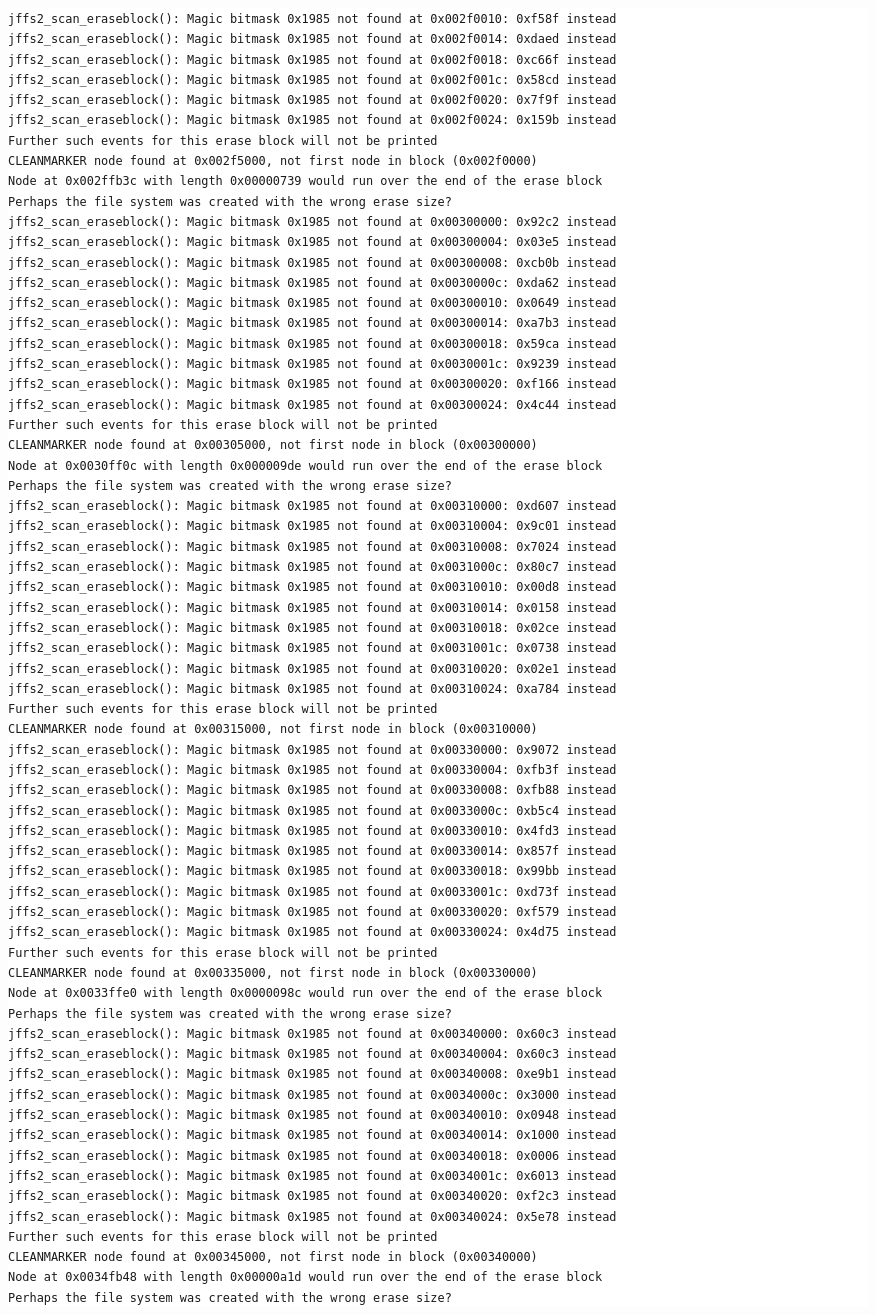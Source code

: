    jffs2_scan_eraseblock(): Magic bitmask 0x1985 not found at 0x002f0010: 0xf58f instead
    jffs2_scan_eraseblock(): Magic bitmask 0x1985 not found at 0x002f0014: 0xdaed instead
    jffs2_scan_eraseblock(): Magic bitmask 0x1985 not found at 0x002f0018: 0xc66f instead
    jffs2_scan_eraseblock(): Magic bitmask 0x1985 not found at 0x002f001c: 0x58cd instead
    jffs2_scan_eraseblock(): Magic bitmask 0x1985 not found at 0x002f0020: 0x7f9f instead
    jffs2_scan_eraseblock(): Magic bitmask 0x1985 not found at 0x002f0024: 0x159b instead
    Further such events for this erase block will not be printed
    CLEANMARKER node found at 0x002f5000, not first node in block (0x002f0000)
    Node at 0x002ffb3c with length 0x00000739 would run over the end of the erase block
    Perhaps the file system was created with the wrong erase size?
    jffs2_scan_eraseblock(): Magic bitmask 0x1985 not found at 0x00300000: 0x92c2 instead
    jffs2_scan_eraseblock(): Magic bitmask 0x1985 not found at 0x00300004: 0x03e5 instead
    jffs2_scan_eraseblock(): Magic bitmask 0x1985 not found at 0x00300008: 0xcb0b instead
    jffs2_scan_eraseblock(): Magic bitmask 0x1985 not found at 0x0030000c: 0xda62 instead
    jffs2_scan_eraseblock(): Magic bitmask 0x1985 not found at 0x00300010: 0x0649 instead
    jffs2_scan_eraseblock(): Magic bitmask 0x1985 not found at 0x00300014: 0xa7b3 instead
    jffs2_scan_eraseblock(): Magic bitmask 0x1985 not found at 0x00300018: 0x59ca instead
    jffs2_scan_eraseblock(): Magic bitmask 0x1985 not found at 0x0030001c: 0x9239 instead
    jffs2_scan_eraseblock(): Magic bitmask 0x1985 not found at 0x00300020: 0xf166 instead
    jffs2_scan_eraseblock(): Magic bitmask 0x1985 not found at 0x00300024: 0x4c44 instead
    Further such events for this erase block will not be printed
    CLEANMARKER node found at 0x00305000, not first node in block (0x00300000)
    Node at 0x0030ff0c with length 0x000009de would run over the end of the erase block
    Perhaps the file system was created with the wrong erase size?
    jffs2_scan_eraseblock(): Magic bitmask 0x1985 not found at 0x00310000: 0xd607 instead
    jffs2_scan_eraseblock(): Magic bitmask 0x1985 not found at 0x00310004: 0x9c01 instead
    jffs2_scan_eraseblock(): Magic bitmask 0x1985 not found at 0x00310008: 0x7024 instead
    jffs2_scan_eraseblock(): Magic bitmask 0x1985 not found at 0x0031000c: 0x80c7 instead
    jffs2_scan_eraseblock(): Magic bitmask 0x1985 not found at 0x00310010: 0x00d8 instead
    jffs2_scan_eraseblock(): Magic bitmask 0x1985 not found at 0x00310014: 0x0158 instead
    jffs2_scan_eraseblock(): Magic bitmask 0x1985 not found at 0x00310018: 0x02ce instead
    jffs2_scan_eraseblock(): Magic bitmask 0x1985 not found at 0x0031001c: 0x0738 instead
    jffs2_scan_eraseblock(): Magic bitmask 0x1985 not found at 0x00310020: 0x02e1 instead
    jffs2_scan_eraseblock(): Magic bitmask 0x1985 not found at 0x00310024: 0xa784 instead
    Further such events for this erase block will not be printed
    CLEANMARKER node found at 0x00315000, not first node in block (0x00310000)
    jffs2_scan_eraseblock(): Magic bitmask 0x1985 not found at 0x00330000: 0x9072 instead
    jffs2_scan_eraseblock(): Magic bitmask 0x1985 not found at 0x00330004: 0xfb3f instead
    jffs2_scan_eraseblock(): Magic bitmask 0x1985 not found at 0x00330008: 0xfb88 instead
    jffs2_scan_eraseblock(): Magic bitmask 0x1985 not found at 0x0033000c: 0xb5c4 instead
    jffs2_scan_eraseblock(): Magic bitmask 0x1985 not found at 0x00330010: 0x4fd3 instead
    jffs2_scan_eraseblock(): Magic bitmask 0x1985 not found at 0x00330014: 0x857f instead
    jffs2_scan_eraseblock(): Magic bitmask 0x1985 not found at 0x00330018: 0x99bb instead
    jffs2_scan_eraseblock(): Magic bitmask 0x1985 not found at 0x0033001c: 0xd73f instead
    jffs2_scan_eraseblock(): Magic bitmask 0x1985 not found at 0x00330020: 0xf579 instead
    jffs2_scan_eraseblock(): Magic bitmask 0x1985 not found at 0x00330024: 0x4d75 instead
    Further such events for this erase block will not be printed
    CLEANMARKER node found at 0x00335000, not first node in block (0x00330000)
    Node at 0x0033ffe0 with length 0x0000098c would run over the end of the erase block
    Perhaps the file system was created with the wrong erase size?
    jffs2_scan_eraseblock(): Magic bitmask 0x1985 not found at 0x00340000: 0x60c3 instead
    jffs2_scan_eraseblock(): Magic bitmask 0x1985 not found at 0x00340004: 0x60c3 instead
    jffs2_scan_eraseblock(): Magic bitmask 0x1985 not found at 0x00340008: 0xe9b1 instead
    jffs2_scan_eraseblock(): Magic bitmask 0x1985 not found at 0x0034000c: 0x3000 instead
    jffs2_scan_eraseblock(): Magic bitmask 0x1985 not found at 0x00340010: 0x0948 instead
    jffs2_scan_eraseblock(): Magic bitmask 0x1985 not found at 0x00340014: 0x1000 instead
    jffs2_scan_eraseblock(): Magic bitmask 0x1985 not found at 0x00340018: 0x0006 instead
    jffs2_scan_eraseblock(): Magic bitmask 0x1985 not found at 0x0034001c: 0x6013 instead
    jffs2_scan_eraseblock(): Magic bitmask 0x1985 not found at 0x00340020: 0xf2c3 instead
    jffs2_scan_eraseblock(): Magic bitmask 0x1985 not found at 0x00340024: 0x5e78 instead
    Further such events for this erase block will not be printed
    CLEANMARKER node found at 0x00345000, not first node in block (0x00340000)
    Node at 0x0034fb48 with length 0x00000a1d would run over the end of the erase block
    Perhaps the file system was created with the wrong erase size?
